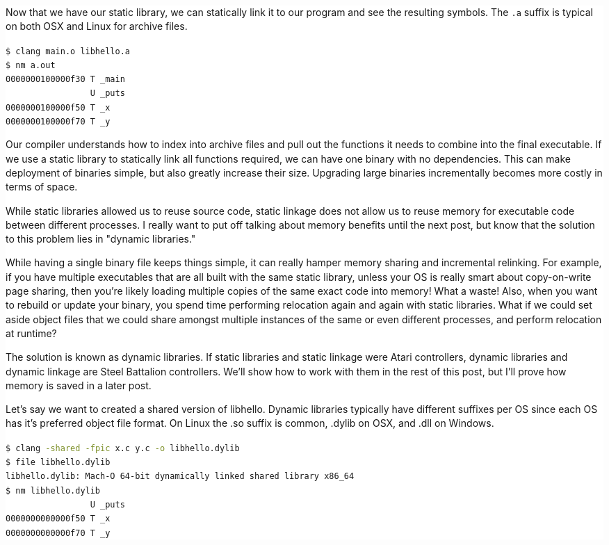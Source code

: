 
Now that we have our static library, we can statically link it to our program
and see the resulting symbols.  The `.a` suffix is typical on both OSX and
Linux for archive files.


```sh
$ clang main.o libhello.a
$ nm a.out
0000000100000f30 T _main
                 U _puts
0000000100000f50 T _x
0000000100000f70 T _y
```

Our compiler understands how to index into archive files and pull out the
functions it needs to combine into the final executable.  If we use a static
library to statically link all functions required, we can have one binary with
no dependencies.  This can make deployment of binaries simple, but also greatly
increase their size.  Upgrading large binaries incrementally becomes more
costly in terms of space.


While static libraries allowed us to reuse source code, static linkage does not
allow us to reuse memory for executable code between different processes.  I
really want to put off talking about memory benefits until the next post, but
know that the solution to this problem lies in "dynamic libraries."


While having a single binary file keeps things simple, it can really hamper
memory sharing and incremental relinking.  For example, if you have multiple
executables that are all built with the same static library, unless your OS is
really smart about copy-on-write page sharing, then you’re likely loading
multiple copies of the same exact code into memory! What a waste!  Also, when
you want to rebuild or update your binary, you spend time performing relocation
again and again with static libraries.  What if we could set aside object files
that we could share amongst multiple instances of the same or even different
processes, and perform relocation at runtime?


The solution is known as dynamic libraries.  If static libraries and static
linkage were Atari controllers, dynamic libraries and dynamic linkage are Steel
Battalion controllers.  We’ll show how to work with them in the rest of this
post, but I’ll prove how memory is saved in a later post.


Let’s say we want to created a shared version of libhello.  Dynamic libraries
typically have different suffixes per OS since each OS has it’s preferred
object file format.  On Linux the .so suffix is common, .dylib on OSX, and .dll
on Windows.


```sh
$ clang -shared -fpic x.c y.c -o libhello.dylib
$ file libhello.dylib
libhello.dylib: Mach-O 64-bit dynamically linked shared library x86_64
$ nm libhello.dylib
                 U _puts
0000000000000f50 T _x
0000000000000f70 T _y
```
